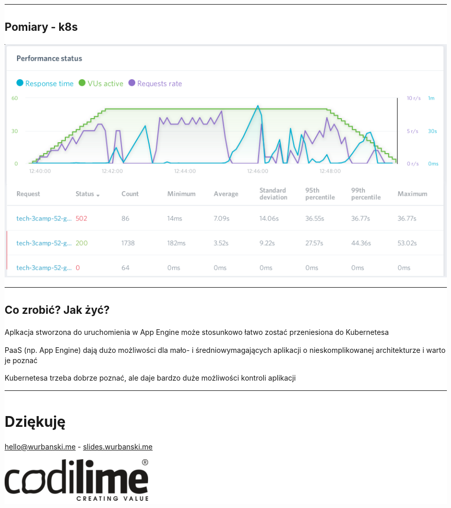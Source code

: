 ----

## Pomiary - k8s

<center><img src="./images/k8s_results.png"></center>

---

## Co zrobić? Jak żyć?

Aplkacja stworzona do uruchomienia w App Engine może stosunkowo łatwo zostać przeniesiona do Kubernetesa

PaaS (np. App Engine) dają dużo możliwości dla mało- i średniowymagających aplikacji o nieskomplikowanej architekturze i warto je poznać

Kubernetesa trzeba dobrze poznać, ale daje bardzo duże możliwości kontroli aplikacji

---


# Dziękuję

[hello@wurbanski.me](mailto:hello@wurbanski.me) - [slides.wurbanski.me](https://slides.wurbanski.me/windows-ci)

[![codilime](images/codilime-bk.png)](mailto:wojciech.urbanski@codilime.com)

